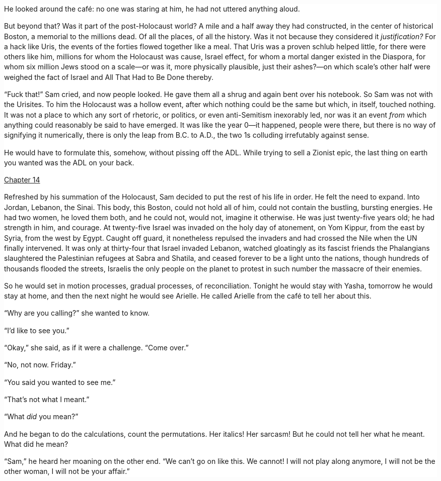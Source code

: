 He looked around the café: no one was staring at him, he had not uttered anything aloud.

But beyond that? Was it part of the post-Holocaust world? A mile and a half away they had constructed, in the center of historical Boston, a memorial to the millions dead. Of all the places, of all the history. Was it not because they considered it *justification?* For a hack like Uris, the events of the forties flowed together like a meal. That Uris was a proven schlub helped little, for there were others like him, millions for whom the Holocaust was cause, Israel effect, for whom a mortal danger existed in the Diaspora, for whom six million Jews stood on a scale—or was it, more physically plausible, just their ashes?—on which scale’s other half were weighed the fact of Israel and All That Had to Be Done thereby.

“Fuck that\!” Sam cried, and now people looked. He gave them all a shrug and again bent over his notebook. So Sam was not with the Urisites. To him the Holocaust was a hollow event, after which nothing could be the same but which, in itself, touched nothing. It was not a place to which any sort of rhetoric, or politics, or even anti-Semitism inexorably led, nor was it an event *from* which anything could reasonably be said to have emerged. It was like the year 0—it happened, people were there, but there is no way of signifying it numerically, there is only the leap from B.C. to A.D., the two 1s colluding irrefutably against sense.

He would have to formulate this, somehow, without pissing off the ADL. While trying to sell a Zionist epic, the last thing on earth you wanted was the ADL on your back.

<u>Chapter 14</u>

Refreshed by his summation of the Holocaust, Sam decided to put the rest of his life in order. He felt the need to expand. Into Jordan, Lebanon, the Sinai. This body, this Boston, could not hold all of him, could not contain the bustling, bursting energies. He had two women, he loved them both, and he could not, would not, imagine it otherwise. He was just twenty-five years old; he had strength in him, and courage. At twenty-five Israel was invaded on the holy day of atonement, on Yom Kippur, from the east by Syria, from the west by Egypt. Caught off guard, it nonetheless repulsed the invaders and had crossed the Nile when the UN finally intervened. It was only at thirty-four that Israel invaded Lebanon, watched gloatingly as its fascist friends the Phalangians slaughtered the Palestinian refugees at Sabra and Shatila, and ceased forever to be a light unto the nations, though hundreds of thousands flooded the streets, Israelis the only people on the planet to protest in such number the massacre of their enemies.

So he would set in motion processes, gradual processes, of reconciliation. Tonight he would stay with Yasha, tomorrow he would stay at home, and then the next night he would see Arielle. He called Arielle from the café to tell her about this.

“Why are you calling?” she wanted to know.

“I’d like to see you.”

“Okay,” she said, as if it were a challenge. “Come over.”

“No, not now. Friday.”

“You said you wanted to see me.”

“That’s not what I meant.”

“What *did* you mean?”

And he began to do the calculations, count the permutations. Her italics\! Her sarcasm\! But he could not tell her what he meant. What did he mean?

“Sam,” he heard her moaning on the other end. “We can’t go on like this. We cannot\! I will not play along anymore, I will not be the other woman, I will not be your affair.”
